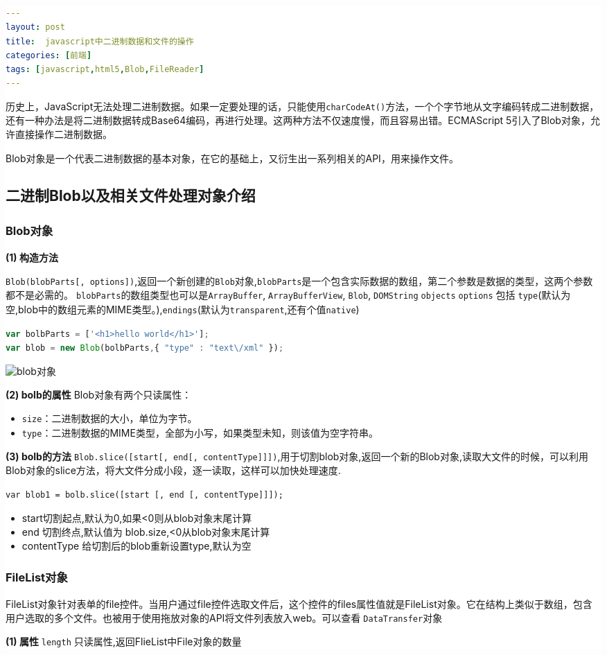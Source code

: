 ```yaml
---
layout: post
title:  javascript中二进制数据和文件的操作
categories: [前端]
tags: [javascript,html5,Blob,FileReader]
---
```


历史上，JavaScript无法处理二进制数据。如果一定要处理的话，只能使用`charCodeAt()`方法，一个个字节地从文字编码转成二进制数据，还有一种办法是将二进制数据转成Base64编码，再进行处理。这两种方法不仅速度慢，而且容易出错。ECMAScript 5引入了Blob对象，允许直接操作二进制数据。

Blob对象是一个代表二进制数据的基本对象，在它的基础上，又衍生出一系列相关的API，用来操作文件。



## 二进制Blob以及相关文件处理对象介绍
### Blob对象

**(1) 构造方法**

`Blob(blobParts[, options])`,返回一个新创建的`Blob`对象,`blobParts`是一个包含实际数据的数组，第二个参数是数据的类型，这两个参数都不是必需的。
`blobParts`的数组类型也可以是`ArrayBuffer`, `ArrayBufferView`, `Blob`, `DOMString` `objects`
`options` 包括 `type`(默认为空,blob中的数组元素的MIME类型。),`endings`(默认为`transparent`,还有个值`native`)

```javascript
var bolbParts = ['<h1>hello world</h1>'];
var blob = new Blob(bolbParts,{ "type" : "text\/xml" });
```

![blob对象]({{site.image}}/blog/8EB738BF-8108-4C2D-8A15-CAE8DD2380BC.png)

**(2) bolb的属性**
Blob对象有两个只读属性：

* `size`：二进制数据的大小，单位为字节。
* `type`：二进制数据的MIME类型，全部为小写，如果类型未知，则该值为空字符串。

**(3) bolb的方法**
`Blob.slice([start[, end[, contentType]]])`,用于切割blob对象,返回一个新的Blob对象,读取大文件的时候，可以利用Blob对象的slice方法，将大文件分成小段，逐一读取，这样可以加快处理速度.

`var blob1 = bolb.slice([start [, end [, contentType]]]);`

* start切割起点,默认为0,如果<0则从blob对象末尾计算
* end 切割终点,默认值为 blob.size,<0从blob对象末尾计算
* contentType 给切割后的blob重新设置type,默认为空


### FileList对象

FileList对象针对表单的file控件。当用户通过file控件选取文件后，这个控件的files属性值就是FileList对象。它在结构上类似于数组，包含用户选取的多个文件。也被用于使用拖放对象的API将文件列表放入web。可以查看 `DataTransfer`对象

**(1) 属性**
`length` 只读属性,返回FlieList中File对象的数量

